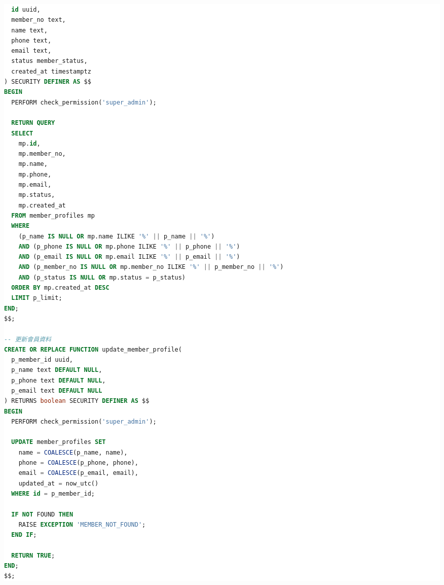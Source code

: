 ```sql
  id uuid,
  member_no text,
  name text,
  phone text,
  email text,
  status member_status,
  created_at timestamptz
) SECURITY DEFINER AS $$
BEGIN
  PERFORM check_permission('super_admin');
  
  RETURN QUERY
  SELECT 
    mp.id,
    mp.member_no,
    mp.name,
    mp.phone,
    mp.email,
    mp.status,
    mp.created_at
  FROM member_profiles mp
  WHERE 
    (p_name IS NULL OR mp.name ILIKE '%' || p_name || '%')
    AND (p_phone IS NULL OR mp.phone ILIKE '%' || p_phone || '%')
    AND (p_email IS NULL OR mp.email ILIKE '%' || p_email || '%')
    AND (p_member_no IS NULL OR mp.member_no ILIKE '%' || p_member_no || '%')
    AND (p_status IS NULL OR mp.status = p_status)
  ORDER BY mp.created_at DESC
  LIMIT p_limit;
END;
$$;

-- 更新會員資料
CREATE OR REPLACE FUNCTION update_member_profile(
  p_member_id uuid,
  p_name text DEFAULT NULL,
  p_phone text DEFAULT NULL,
  p_email text DEFAULT NULL
) RETURNS boolean SECURITY DEFINER AS $$
BEGIN
  PERFORM check_permission('super_admin');
  
  UPDATE member_profiles SET
    name = COALESCE(p_name, name),
    phone = COALESCE(p_phone, phone),
    email = COALESCE(p_email, email),
    updated_at = now_utc()
  WHERE id = p_member_id;
  
  IF NOT FOUND THEN
    RAISE EXCEPTION 'MEMBER_NOT_FOUND';
  END IF;
  
  RETURN TRUE;
END;
$$;
```
